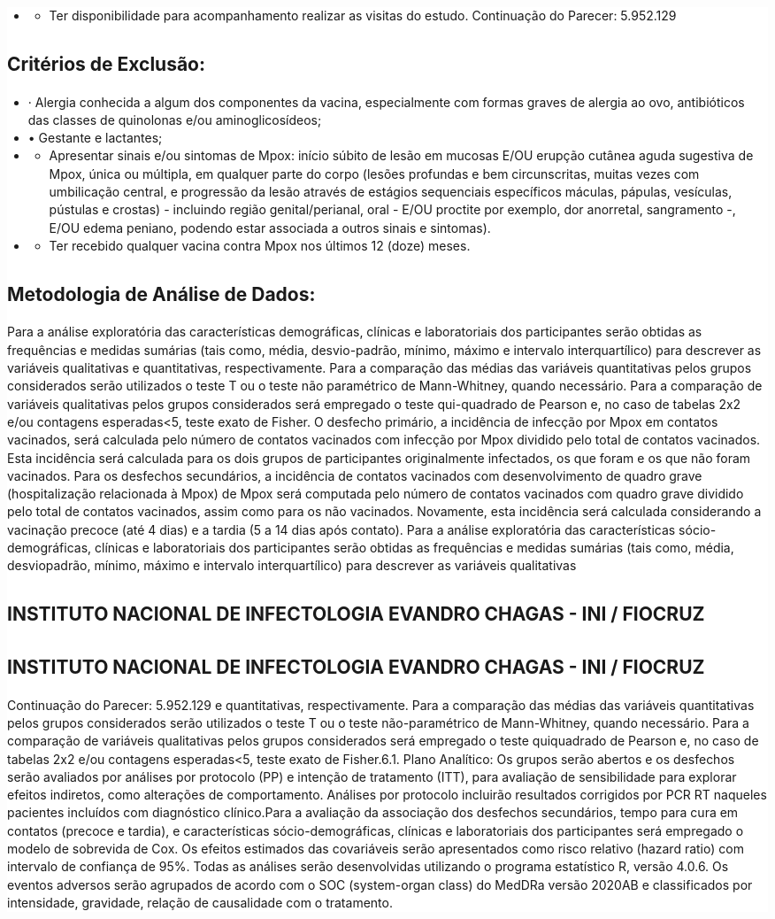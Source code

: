 - - Ter disponibilidade para acompanhamento realizar as visitas do estudo.
Continuação do Parecer: 5.952.129

## Critérios de Exclusão:
- · Alergia conhecida a algum dos componentes da vacina, especialmente com formas graves de alergia ao ovo, antibióticos das classes de quinolonas e/ou aminoglicosídeos;
- • Gestante e lactantes;
- - Apresentar sinais e/ou sintomas de Mpox: início súbito de lesão em mucosas E/OU erupção cutânea aguda sugestiva de Mpox, única ou múltipla, em qualquer parte do corpo (lesões profundas e bem circunscritas, muitas vezes com umbilicação central, e progressão da lesão através de estágios sequenciais específicos máculas, pápulas, vesículas, pústulas e crostas) - incluindo região genital/perianal, oral - E/OU proctite por exemplo, dor anorretal, sangramento -, E/OU edema peniano, podendo estar associada a outros sinais e sintomas).
- - Ter recebido qualquer vacina contra Mpox nos últimos 12 (doze) meses.

## Metodologia de Análise de Dados:
Para a análise exploratória das características demográficas, clínicas e laboratoriais dos participantes serão obtidas as frequências e medidas sumárias (tais como, média, desvio-padrão, mínimo, máximo e intervalo interquartílico) para descrever as variáveis qualitativas e quantitativas, respectivamente. Para a comparação das médias das variáveis quantitativas pelos grupos considerados serão utilizados o teste T ou o teste não paramétrico de Mann-Whitney, quando necessário. Para a comparação de variáveis qualitativas pelos grupos considerados será empregado o teste qui-quadrado de Pearson e, no caso de tabelas 2x2 e/ou contagens esperadas&lt;5, teste exato de Fisher.
O desfecho primário, a incidência de infecção por Mpox em contatos vacinados, será calculada pelo número de contatos vacinados com infecção por Mpox dividido pelo total de contatos vacinados. Esta incidência será calculada para os dois grupos de participantes originalmente infectados, os que foram e os que não foram vacinados. Para os desfechos secundários, a incidência de contatos vacinados com desenvolvimento de quadro grave (hospitalização relacionada à Mpox) de Mpox será computada pelo número de contatos vacinados com quadro grave dividido pelo total de contatos vacinados, assim como para os não vacinados. Novamente, esta incidência será calculada considerando a vacinação precoce (até 4 dias) e a tardia (5 a 14 dias  após  contato).  Para  a  análise  exploratória  das  características  sócio-demográficas,  clínicas  e laboratoriais dos participantes serão obtidas as frequências e medidas sumárias (tais como, média, desviopadrão, mínimo, máximo e intervalo interquartílico) para descrever as variáveis qualitativas

## INSTITUTO NACIONAL DE INFECTOLOGIA EVANDRO CHAGAS - INI / FIOCRUZ

## INSTITUTO NACIONAL DE INFECTOLOGIA EVANDRO CHAGAS - INI / FIOCRUZ

Continuação do Parecer: 5.952.129
e quantitativas, respectivamente. Para a comparação das médias das variáveis quantitativas pelos grupos considerados serão utilizados o teste T ou o teste não-paramétrico de Mann-Whitney, quando necessário. Para a comparação de variáveis qualitativas pelos grupos considerados será empregado o teste quiquadrado de Pearson e, no caso de tabelas 2x2 e/ou contagens esperadas&lt;5, teste exato de Fisher.6.1. Plano Analítico: Os grupos serão abertos e os desfechos serão avaliados por análises por protocolo (PP) e intenção de tratamento (ITT), para avaliação de sensibilidade para explorar efeitos indiretos, como alterações de comportamento. Análises por protocolo incluirão resultados corrigidos por PCR RT naqueles pacientes incluídos com diagnóstico clínico.Para a avaliação da associação dos desfechos secundários, tempo para cura em contatos (precoce e tardia), e características sócio-demográficas, clínicas e laboratoriais dos participantes será empregado o modelo de sobrevida de Cox. Os efeitos estimados das covariáveis serão apresentados como risco relativo (hazard ratio) com intervalo de confiança de 95%. Todas as análises serão desenvolvidas utilizando o programa estatístico R, versão 4.0.6. Os eventos adversos serão agrupados de acordo com o SOC (system-organ class) do MedDRa versão 2020AB e classificados por intensidade, gravidade, relação de causalidade com o tratamento.
